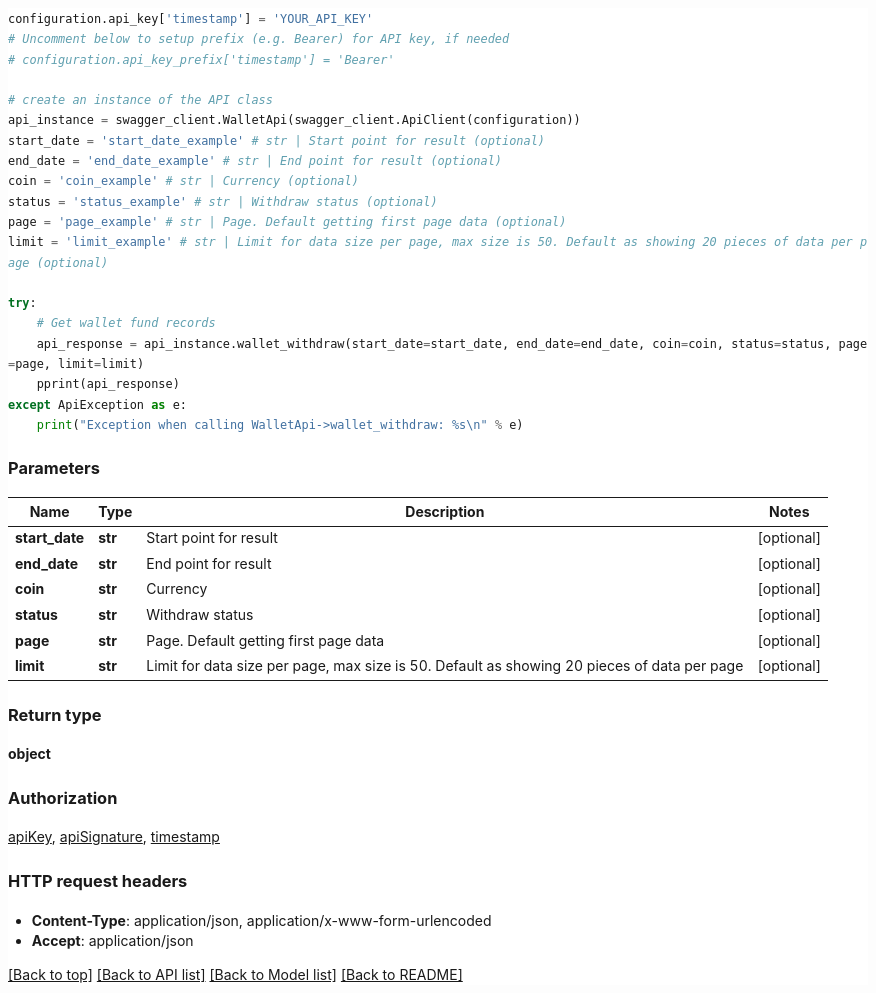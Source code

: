```python
configuration.api_key['timestamp'] = 'YOUR_API_KEY'
# Uncomment below to setup prefix (e.g. Bearer) for API key, if needed
# configuration.api_key_prefix['timestamp'] = 'Bearer'

# create an instance of the API class
api_instance = swagger_client.WalletApi(swagger_client.ApiClient(configuration))
start_date = 'start_date_example' # str | Start point for result (optional)
end_date = 'end_date_example' # str | End point for result (optional)
coin = 'coin_example' # str | Currency (optional)
status = 'status_example' # str | Withdraw status (optional)
page = 'page_example' # str | Page. Default getting first page data (optional)
limit = 'limit_example' # str | Limit for data size per page, max size is 50. Default as showing 20 pieces of data per page (optional)

try:
    # Get wallet fund records
    api_response = api_instance.wallet_withdraw(start_date=start_date, end_date=end_date, coin=coin, status=status, page=page, limit=limit)
    pprint(api_response)
except ApiException as e:
    print("Exception when calling WalletApi->wallet_withdraw: %s\n" % e)
```

### Parameters

Name | Type | Description  | Notes
------------- | ------------- | ------------- | -------------
 **start_date** | **str**| Start point for result | [optional] 
 **end_date** | **str**| End point for result | [optional] 
 **coin** | **str**| Currency | [optional] 
 **status** | **str**| Withdraw status | [optional] 
 **page** | **str**| Page. Default getting first page data | [optional] 
 **limit** | **str**| Limit for data size per page, max size is 50. Default as showing 20 pieces of data per page | [optional] 

### Return type

**object**

### Authorization

[apiKey](../README.md#apiKey), [apiSignature](../README.md#apiSignature), [timestamp](../README.md#timestamp)

### HTTP request headers

 - **Content-Type**: application/json, application/x-www-form-urlencoded
 - **Accept**: application/json

[[Back to top]](#) [[Back to API list]](../README.md#documentation-for-api-endpoints) [[Back to Model list]](../README.md#documentation-for-models) [[Back to README]](../README.md)


